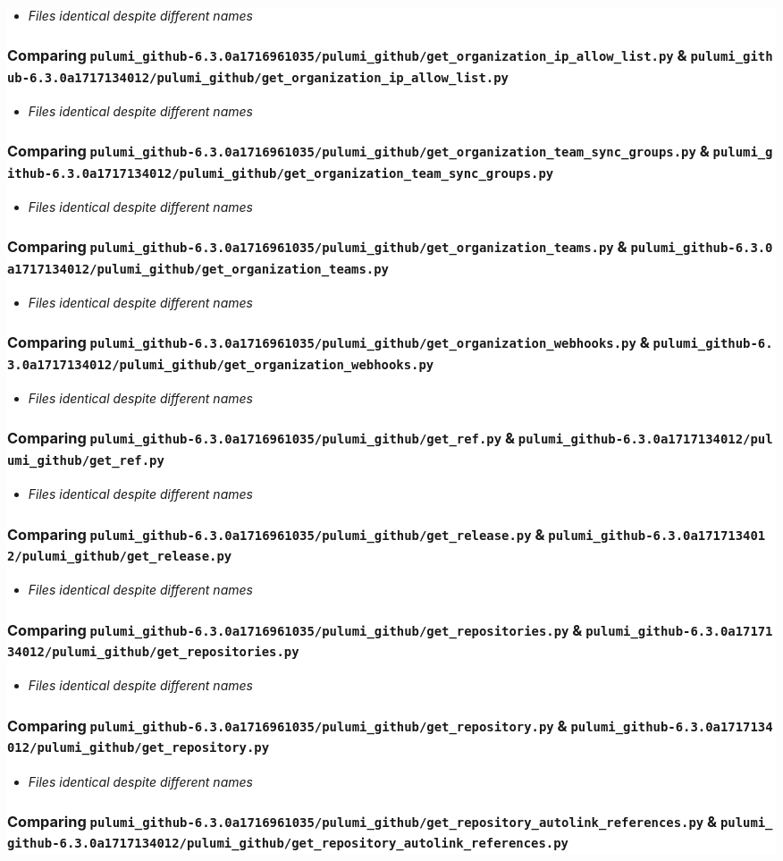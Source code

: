  * *Files identical despite different names*

### Comparing `pulumi_github-6.3.0a1716961035/pulumi_github/get_organization_ip_allow_list.py` & `pulumi_github-6.3.0a1717134012/pulumi_github/get_organization_ip_allow_list.py`

 * *Files identical despite different names*

### Comparing `pulumi_github-6.3.0a1716961035/pulumi_github/get_organization_team_sync_groups.py` & `pulumi_github-6.3.0a1717134012/pulumi_github/get_organization_team_sync_groups.py`

 * *Files identical despite different names*

### Comparing `pulumi_github-6.3.0a1716961035/pulumi_github/get_organization_teams.py` & `pulumi_github-6.3.0a1717134012/pulumi_github/get_organization_teams.py`

 * *Files identical despite different names*

### Comparing `pulumi_github-6.3.0a1716961035/pulumi_github/get_organization_webhooks.py` & `pulumi_github-6.3.0a1717134012/pulumi_github/get_organization_webhooks.py`

 * *Files identical despite different names*

### Comparing `pulumi_github-6.3.0a1716961035/pulumi_github/get_ref.py` & `pulumi_github-6.3.0a1717134012/pulumi_github/get_ref.py`

 * *Files identical despite different names*

### Comparing `pulumi_github-6.3.0a1716961035/pulumi_github/get_release.py` & `pulumi_github-6.3.0a1717134012/pulumi_github/get_release.py`

 * *Files identical despite different names*

### Comparing `pulumi_github-6.3.0a1716961035/pulumi_github/get_repositories.py` & `pulumi_github-6.3.0a1717134012/pulumi_github/get_repositories.py`

 * *Files identical despite different names*

### Comparing `pulumi_github-6.3.0a1716961035/pulumi_github/get_repository.py` & `pulumi_github-6.3.0a1717134012/pulumi_github/get_repository.py`

 * *Files identical despite different names*

### Comparing `pulumi_github-6.3.0a1716961035/pulumi_github/get_repository_autolink_references.py` & `pulumi_github-6.3.0a1717134012/pulumi_github/get_repository_autolink_references.py`
